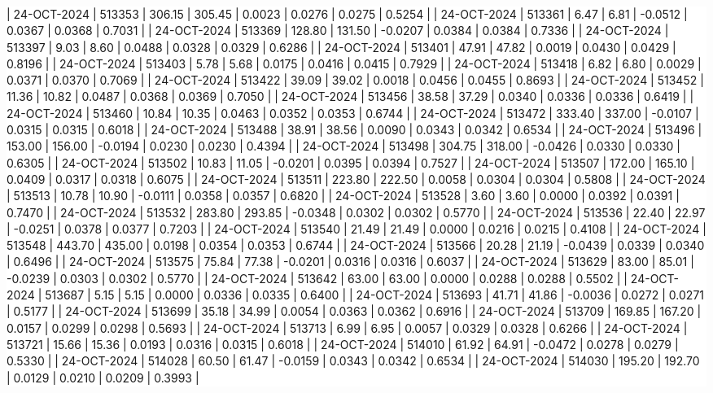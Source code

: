 | 24-OCT-2024 | 513353 | 306.15 | 305.45 | 0.0023 | 0.0276 | 0.0275 | 0.5254 |
| 24-OCT-2024 | 513361 | 6.47 | 6.81 | -0.0512 | 0.0367 | 0.0368 | 0.7031 |
| 24-OCT-2024 | 513369 | 128.80 | 131.50 | -0.0207 | 0.0384 | 0.0384 | 0.7336 |
| 24-OCT-2024 | 513397 | 9.03 | 8.60 | 0.0488 | 0.0328 | 0.0329 | 0.6286 |
| 24-OCT-2024 | 513401 | 47.91 | 47.82 | 0.0019 | 0.0430 | 0.0429 | 0.8196 |
| 24-OCT-2024 | 513403 | 5.78 | 5.68 | 0.0175 | 0.0416 | 0.0415 | 0.7929 |
| 24-OCT-2024 | 513418 | 6.82 | 6.80 | 0.0029 | 0.0371 | 0.0370 | 0.7069 |
| 24-OCT-2024 | 513422 | 39.09 | 39.02 | 0.0018 | 0.0456 | 0.0455 | 0.8693 |
| 24-OCT-2024 | 513452 | 11.36 | 10.82 | 0.0487 | 0.0368 | 0.0369 | 0.7050 |
| 24-OCT-2024 | 513456 | 38.58 | 37.29 | 0.0340 | 0.0336 | 0.0336 | 0.6419 |
| 24-OCT-2024 | 513460 | 10.84 | 10.35 | 0.0463 | 0.0352 | 0.0353 | 0.6744 |
| 24-OCT-2024 | 513472 | 333.40 | 337.00 | -0.0107 | 0.0315 | 0.0315 | 0.6018 |
| 24-OCT-2024 | 513488 | 38.91 | 38.56 | 0.0090 | 0.0343 | 0.0342 | 0.6534 |
| 24-OCT-2024 | 513496 | 153.00 | 156.00 | -0.0194 | 0.0230 | 0.0230 | 0.4394 |
| 24-OCT-2024 | 513498 | 304.75 | 318.00 | -0.0426 | 0.0330 | 0.0330 | 0.6305 |
| 24-OCT-2024 | 513502 | 10.83 | 11.05 | -0.0201 | 0.0395 | 0.0394 | 0.7527 |
| 24-OCT-2024 | 513507 | 172.00 | 165.10 | 0.0409 | 0.0317 | 0.0318 | 0.6075 |
| 24-OCT-2024 | 513511 | 223.80 | 222.50 | 0.0058 | 0.0304 | 0.0304 | 0.5808 |
| 24-OCT-2024 | 513513 | 10.78 | 10.90 | -0.0111 | 0.0358 | 0.0357 | 0.6820 |
| 24-OCT-2024 | 513528 | 3.60 | 3.60 | 0.0000 | 0.0392 | 0.0391 | 0.7470 |
| 24-OCT-2024 | 513532 | 283.80 | 293.85 | -0.0348 | 0.0302 | 0.0302 | 0.5770 |
| 24-OCT-2024 | 513536 | 22.40 | 22.97 | -0.0251 | 0.0378 | 0.0377 | 0.7203 |
| 24-OCT-2024 | 513540 | 21.49 | 21.49 | 0.0000 | 0.0216 | 0.0215 | 0.4108 |
| 24-OCT-2024 | 513548 | 443.70 | 435.00 | 0.0198 | 0.0354 | 0.0353 | 0.6744 |
| 24-OCT-2024 | 513566 | 20.28 | 21.19 | -0.0439 | 0.0339 | 0.0340 | 0.6496 |
| 24-OCT-2024 | 513575 | 75.84 | 77.38 | -0.0201 | 0.0316 | 0.0316 | 0.6037 |
| 24-OCT-2024 | 513629 | 83.00 | 85.01 | -0.0239 | 0.0303 | 0.0302 | 0.5770 |
| 24-OCT-2024 | 513642 | 63.00 | 63.00 | 0.0000 | 0.0288 | 0.0288 | 0.5502 |
| 24-OCT-2024 | 513687 | 5.15 | 5.15 | 0.0000 | 0.0336 | 0.0335 | 0.6400 |
| 24-OCT-2024 | 513693 | 41.71 | 41.86 | -0.0036 | 0.0272 | 0.0271 | 0.5177 |
| 24-OCT-2024 | 513699 | 35.18 | 34.99 | 0.0054 | 0.0363 | 0.0362 | 0.6916 |
| 24-OCT-2024 | 513709 | 169.85 | 167.20 | 0.0157 | 0.0299 | 0.0298 | 0.5693 |
| 24-OCT-2024 | 513713 | 6.99 | 6.95 | 0.0057 | 0.0329 | 0.0328 | 0.6266 |
| 24-OCT-2024 | 513721 | 15.66 | 15.36 | 0.0193 | 0.0316 | 0.0315 | 0.6018 |
| 24-OCT-2024 | 514010 | 61.92 | 64.91 | -0.0472 | 0.0278 | 0.0279 | 0.5330 |
| 24-OCT-2024 | 514028 | 60.50 | 61.47 | -0.0159 | 0.0343 | 0.0342 | 0.6534 |
| 24-OCT-2024 | 514030 | 195.20 | 192.70 | 0.0129 | 0.0210 | 0.0209 | 0.3993 |